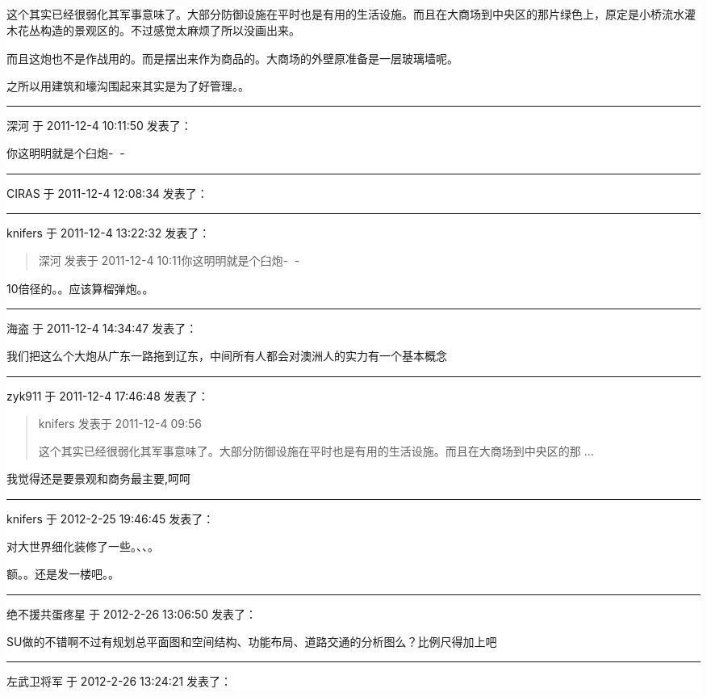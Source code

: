 

这个其实已经很弱化其军事意味了。大部分防御设施在平时也是有用的生活设施。而且在大商场到中央区的那片绿色上，原定是小桥流水灌木花丛构造的景观区的。不过感觉太麻烦了所以没画出来。

而且这炮也不是作战用的。而是摆出来作为商品的。大商场的外壁原准备是一层玻璃墙呢。

之所以用建筑和壕沟围起来其实是为了好管理。。

---------

深河 于 2011-12-4 10:11:50 发表了：

你这明明就是个臼炮-  -

---------

CIRAS 于 2011-12-4 12:08:34 发表了：



---------

knifers 于 2011-12-4 13:22:32 发表了：

> 深河 发表于 2011-12-4 10:11你这明明就是个臼炮-  -



10倍径的。。应该算榴弹炮。。

---------

海盗 于 2011-12-4 14:34:47 发表了：

我们把这么个大炮从广东一路拖到辽东，中间所有人都会对澳洲人的实力有一个基本概念

---------

zyk911 于 2011-12-4 17:46:48 发表了：

> knifers 发表于 2011-12-4 09:56
> 
> 这个其实已经很弱化其军事意味了。大部分防御设施在平时也是有用的生活设施。而且在大商场到中央区的那 ...



我觉得还是要景观和商务最主要,呵呵

---------

knifers 于 2012-2-25 19:46:45 发表了：

对大世界细化装修了一些。、、。

额。。还是发一楼吧。。

---------

绝不援共蛋疼星 于 2012-2-26 13:06:50 发表了：

SU做的不错啊不过有规划总平面图和空间结构、功能布局、道路交通的分析图么？比例尺得加上吧

---------

左武卫将军 于 2012-2-26 13:24:21 发表了：

